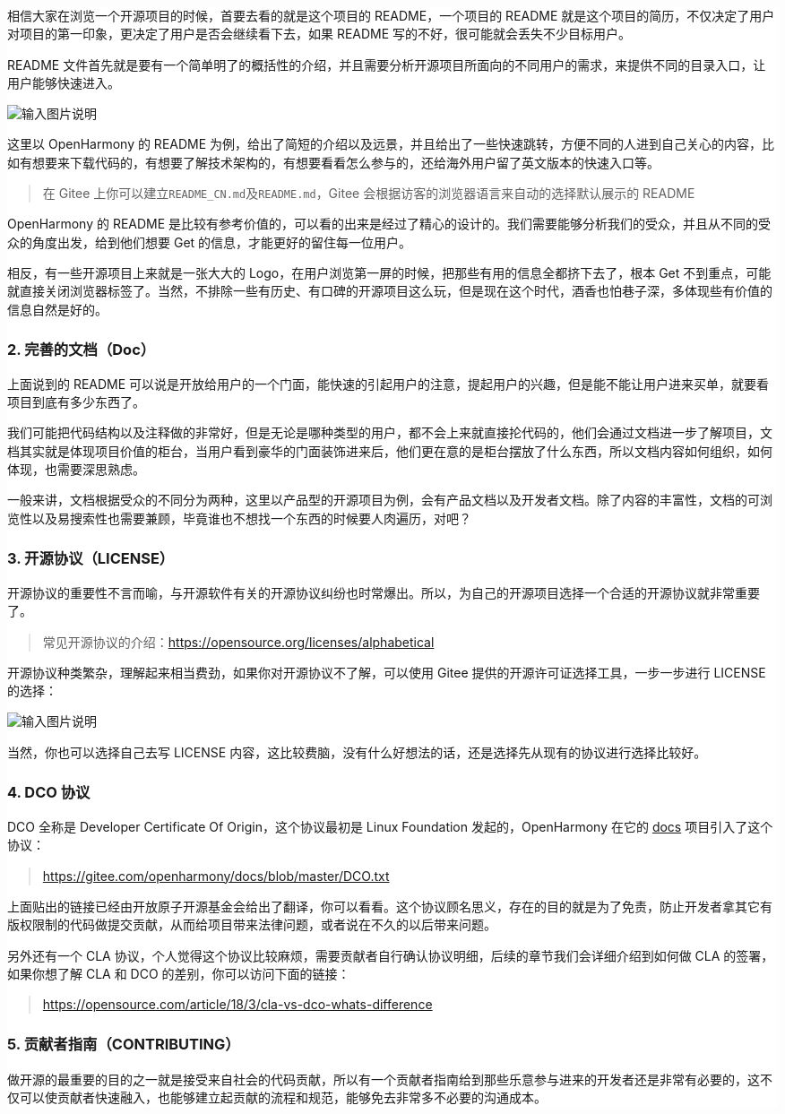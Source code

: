 相信大家在浏览一个开源项目的时候，首要去看的就是这个项目的 README，一个项目的 README 就是这个项目的简历，不仅决定了用户对项目的第一印象，更决定了用户是否会继续看下去，如果 README 写的不好，很可能就会丢失不少目标用户。

README 文件首先就是要有一个简单明了的概括性的介绍，并且需要分析开源项目所面向的不同用户的需求，来提供不同的目录入口，让用户能够快速进入。

![输入图片说明](https://blogine-1251619080.cos.ap-guangzhou.myqcloud.com/uploads/images/2021/0723/171111_3931a5f2.png "在这里输入图片标题")

这里以 OpenHarmony 的 README 为例，给出了简短的介绍以及远景，并且给出了一些快速跳转，方便不同的人进到自己关心的内容，比如有想要来下载代码的，有想要了解技术架构的，有想要看看怎么参与的，还给海外用户留了英文版本的快速入口等。

> 在 Gitee 上你可以建立`README_CN.md`及`README.md`，Gitee 会根据访客的浏览器语言来自动的选择默认展示的 README

OpenHarmony 的 README 是比较有参考价值的，可以看的出来是经过了精心的设计的。我们需要能够分析我们的受众，并且从不同的受众的角度出发，给到他们想要 Get 的信息，才能更好的留住每一位用户。

相反，有一些开源项目上来就是一张大大的 Logo，在用户浏览第一屏的时候，把那些有用的信息全都挤下去了，根本 Get 不到重点，可能就直接关闭浏览器标签了。当然，不排除一些有历史、有口碑的开源项目这么玩，但是现在这个时代，酒香也怕巷子深，多体现些有价值的信息自然是好的。

### 2. 完善的文档（Doc）

上面说到的 README 可以说是开放给用户的一个门面，能快速的引起用户的注意，提起用户的兴趣，但是能不能让用户进来买单，就要看项目到底有多少东西了。

我们可能把代码结构以及注释做的非常好，但是无论是哪种类型的用户，都不会上来就直接抡代码的，他们会通过文档进一步了解项目，文档其实就是体现项目价值的柜台，当用户看到豪华的门面装饰进来后，他们更在意的是柜台摆放了什么东西，所以文档内容如何组织，如何体现，也需要深思熟虑。

一般来讲，文档根据受众的不同分为两种，这里以产品型的开源项目为例，会有产品文档以及开发者文档。除了内容的丰富性，文档的可浏览性以及易搜索性也需要兼顾，毕竟谁也不想找一个东西的时候要人肉遍历，对吧？

### 3. 开源协议（LICENSE）

开源协议的重要性不言而喻，与开源软件有关的开源协议纠纷也时常爆出。所以，为自己的开源项目选择一个合适的开源协议就非常重要了。

> 常见开源协议的介绍：https://opensource.org/licenses/alphabetical

开源协议种类繁杂，理解起来相当费劲，如果你对开源协议不了解，可以使用 Gitee 提供的开源许可证选择工具，一步一步进行 LICENSE 的选择：

![输入图片说明](https://blogine-1251619080.cos.ap-guangzhou.myqcloud.com/uploads/images/2021/0723/183308_d7153856.png "在这里输入图片标题")

当然，你也可以选择自己去写 LICENSE 内容，这比较费脑，没有什么好想法的话，还是选择先从现有的协议进行选择比较好。

### 4. DCO 协议

DCO 全称是 Developer Certificate Of Origin，这个协议最初是 Linux Foundation 发起的，OpenHarmony 在它的 [docs](https://gitee.com/openharmony/docs) 项目引入了这个协议：

> https://gitee.com/openharmony/docs/blob/master/DCO.txt

上面贴出的链接已经由开放原子开源基金会给出了翻译，你可以看看。这个协议顾名思义，存在的目的就是为了免责，防止开发者拿其它有版权限制的代码做提交贡献，从而给项目带来法律问题，或者说在不久的以后带来问题。

另外还有一个 CLA 协议，个人觉得这个协议比较麻烦，需要贡献者自行确认协议明细，后续的章节我们会详细介绍到如何做 CLA 的签署，如果你想了解 CLA 和 DCO 的差别，你可以访问下面的链接：

> https://opensource.com/article/18/3/cla-vs-dco-whats-difference

### 5. 贡献者指南（CONTRIBUTING）

做开源的最重要的目的之一就是接受来自社会的代码贡献，所以有一个贡献者指南给到那些乐意参与进来的开发者还是非常有必要的，这不仅可以使贡献者快速融入，也能够建立起贡献的流程和规范，能够免去非常多不必要的沟通成本。
